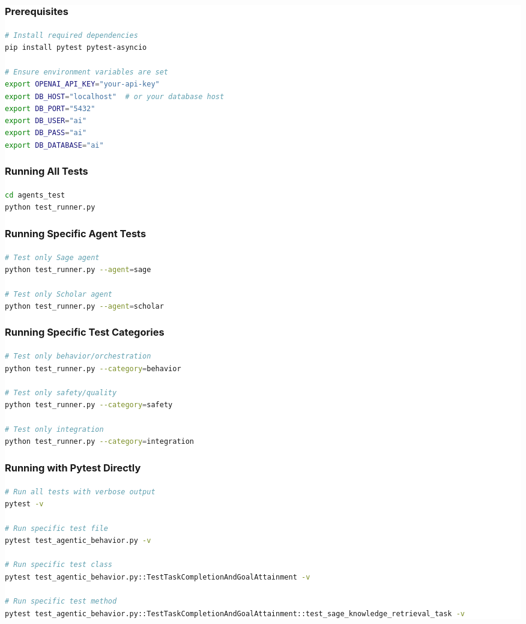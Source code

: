 ### Prerequisites
```bash
# Install required dependencies
pip install pytest pytest-asyncio

# Ensure environment variables are set
export OPENAI_API_KEY="your-api-key"
export DB_HOST="localhost"  # or your database host
export DB_PORT="5432"
export DB_USER="ai"
export DB_PASS="ai"
export DB_DATABASE="ai"
```

### Running All Tests
```bash
cd agents_test
python test_runner.py
```

### Running Specific Agent Tests
```bash
# Test only Sage agent
python test_runner.py --agent=sage

# Test only Scholar agent  
python test_runner.py --agent=scholar
```

### Running Specific Test Categories
```bash
# Test only behavior/orchestration
python test_runner.py --category=behavior

# Test only safety/quality
python test_runner.py --category=safety

# Test only integration
python test_runner.py --category=integration
```

### Running with Pytest Directly
```bash
# Run all tests with verbose output
pytest -v

# Run specific test file
pytest test_agentic_behavior.py -v

# Run specific test class
pytest test_agentic_behavior.py::TestTaskCompletionAndGoalAttainment -v

# Run specific test method
pytest test_agentic_behavior.py::TestTaskCompletionAndGoalAttainment::test_sage_knowledge_retrieval_task -v
```
